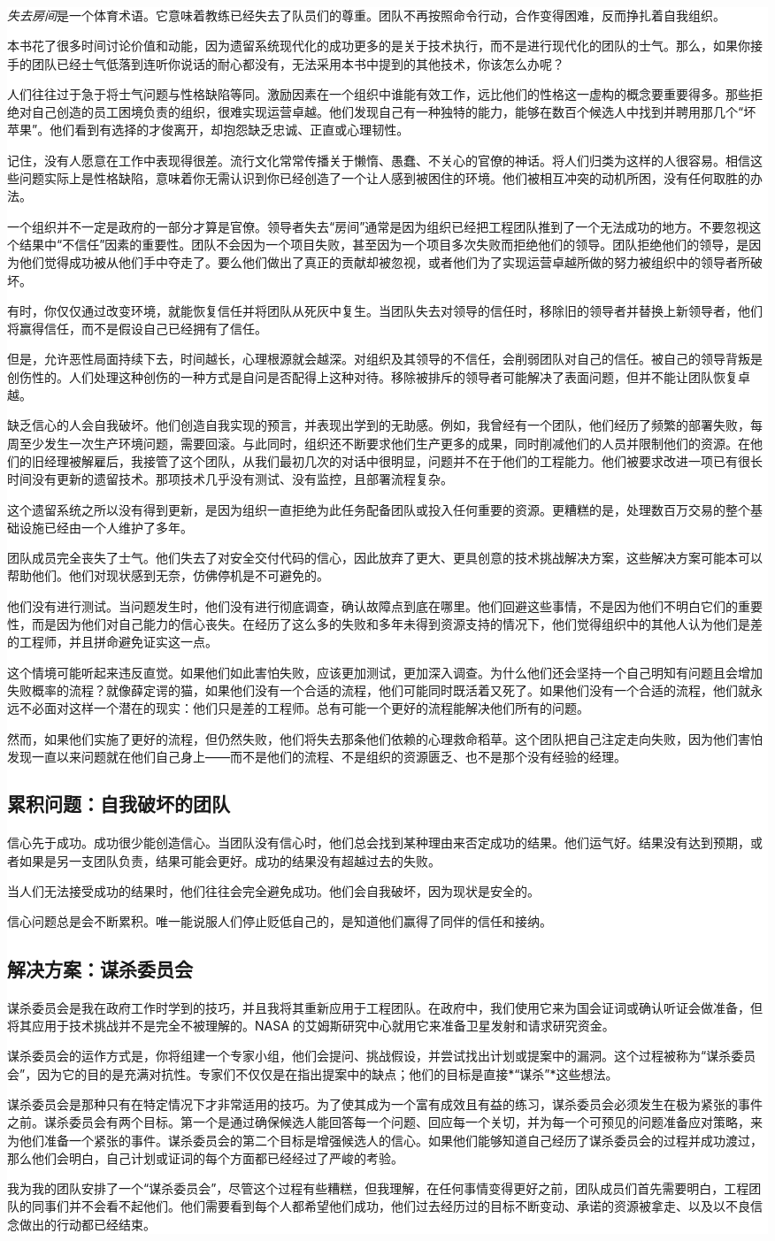 *失去房间*是一个体育术语。它意味着教练已经失去了队员们的尊重。团队不再按照命令行动，合作变得困难，反而挣扎着自我组织。

本书花了很多时间讨论价值和动能，因为遗留系统现代化的成功更多的是关于技术执行，而不是进行现代化的团队的士气。那么，如果你接手的团队已经士气低落到连听你说话的耐心都没有，无法采用本书中提到的其他技术，你该怎么办呢？

人们往往过于急于将士气问题与性格缺陷等同。激励因素在一个组织中谁能有效工作，远比他们的性格这一虚构的概念要重要得多。那些拒绝对自己创造的员工困境负责的组织，很难实现运营卓越。他们发现自己有一种独特的能力，能够在数百个候选人中找到并聘用那几个“坏苹果”。他们看到有选择的才俊离开，却抱怨缺乏忠诚、正直或心理韧性。

记住，没有人愿意在工作中表现得很差。流行文化常常传播关于懒惰、愚蠢、不关心的官僚的神话。将人们归类为这样的人很容易。相信这些问题实际上是性格缺陷，意味着你无需认识到你已经创造了一个让人感到被困住的环境。他们被相互冲突的动机所困，没有任何取胜的办法。

一个组织并不一定是政府的一部分才算是官僚。领导者失去“房间”通常是因为组织已经把工程团队推到了一个无法成功的地方。不要忽视这个结果中“不信任”因素的重要性。团队不会因为一个项目失败，甚至因为一个项目多次失败而拒绝他们的领导。团队拒绝他们的领导，是因为他们觉得成功被从他们手中夺走了。要么他们做出了真正的贡献却被忽视，或者他们为了实现运营卓越所做的努力被组织中的领导者所破坏。

有时，你仅仅通过改变环境，就能恢复信任并将团队从死灰中复生。当团队失去对领导的信任时，移除旧的领导者并替换上新领导者，他们将赢得信任，而不是假设自己已经拥有了信任。

但是，允许恶性局面持续下去，时间越长，心理根源就会越深。对组织及其领导的不信任，会削弱团队对自己的信任。被自己的领导背叛是创伤性的。人们处理这种创伤的一种方式是自问是否配得上这种对待。移除被排斥的领导者可能解决了表面问题，但并不能让团队恢复卓越。

缺乏信心的人会自我破坏。他们创造自我实现的预言，并表现出学到的无助感。例如，我曾经有一个团队，他们经历了频繁的部署失败，每周至少发生一次生产环境问题，需要回滚。与此同时，组织还不断要求他们生产更多的成果，同时削减他们的人员并限制他们的资源。在他们的旧经理被解雇后，我接管了这个团队，从我们最初几次的对话中很明显，问题并不在于他们的工程能力。他们被要求改进一项已有很长时间没有更新的遗留技术。那项技术几乎没有测试、没有监控，且部署流程复杂。

这个遗留系统之所以没有得到更新，是因为组织一直拒绝为此任务配备团队或投入任何重要的资源。更糟糕的是，处理数百万交易的整个基础设施已经由一个人维护了多年。

团队成员完全丧失了士气。他们失去了对安全交付代码的信心，因此放弃了更大、更具创意的技术挑战解决方案，这些解决方案可能本可以帮助他们。他们对现状感到无奈，仿佛停机是不可避免的。

他们没有进行测试。当问题发生时，他们没有进行彻底调查，确认故障点到底在哪里。他们回避这些事情，不是因为他们不明白它们的重要性，而是因为他们对自己能力的信心丧失。在经历了这么多的失败和多年未得到资源支持的情况下，他们觉得组织中的其他人认为他们是差的工程师，并且拼命避免证实这一点。

这个情境可能听起来违反直觉。如果他们如此害怕失败，应该更加测试，更加深入调查。为什么他们还会坚持一个自己明知有问题且会增加失败概率的流程？就像薛定谔的猫，如果他们没有一个合适的流程，他们可能同时既活着又死了。如果他们没有一个合适的流程，他们就永远不必面对这样一个潜在的现实：他们只是差的工程师。总有可能一个更好的流程能解决他们所有的问题。

然而，如果他们实施了更好的流程，但仍然失败，他们将失去那条他们依赖的心理救命稻草。这个团队把自己注定走向失败，因为他们害怕发现一直以来问题就在他们自己身上——而不是他们的流程、不是组织的资源匮乏、也不是那个没有经验的经理。

## 累积问题：自我破坏的团队

信心先于成功。成功很少能创造信心。当团队没有信心时，他们总会找到某种理由来否定成功的结果。他们运气好。结果没有达到预期，或者如果是另一支团队负责，结果可能会更好。成功的结果没有超越过去的失败。

当人们无法接受成功的结果时，他们往往会完全避免成功。他们会自我破坏，因为现状是安全的。

信心问题总是会不断累积。唯一能说服人们停止贬低自己的，是知道他们赢得了同伴的信任和接纳。

## 解决方案：谋杀委员会

谋杀委员会是我在政府工作时学到的技巧，并且我将其重新应用于工程团队。在政府中，我们使用它来为国会证词或确认听证会做准备，但将其应用于技术挑战并不是完全不被理解的。NASA 的艾姆斯研究中心就用它来准备卫星发射和请求研究资金。

谋杀委员会的运作方式是，你将组建一个专家小组，他们会提问、挑战假设，并尝试找出计划或提案中的漏洞。这个过程被称为“谋杀委员会”，因为它的目的是充满对抗性。专家们不仅仅是在指出提案中的缺点；他们的目标是直接*“谋杀”*这些想法。

谋杀委员会是那种只有在特定情况下才非常适用的技巧。为了使其成为一个富有成效且有益的练习，谋杀委员会必须发生在极为紧张的事件之前。谋杀委员会有两个目标。第一个是通过确保候选人能回答每一个问题、回应每一个关切，并为每一个可预见的问题准备应对策略，来为他们准备一个紧张的事件。谋杀委员会的第二个目标是增强候选人的信心。如果他们能够知道自己经历了谋杀委员会的过程并成功渡过，那么他们会明白，自己计划或证词的每个方面都已经经过了严峻的考验。

我为我的团队安排了一个“谋杀委员会”，尽管这个过程有些糟糕，但我理解，在任何事情变得更好之前，团队成员们首先需要明白，工程团队的同事们并不会看不起他们。他们需要看到每个人都希望他们成功，他们过去经历过的目标不断变动、承诺的资源被拿走、以及以不良信念做出的行动都已经结束。
